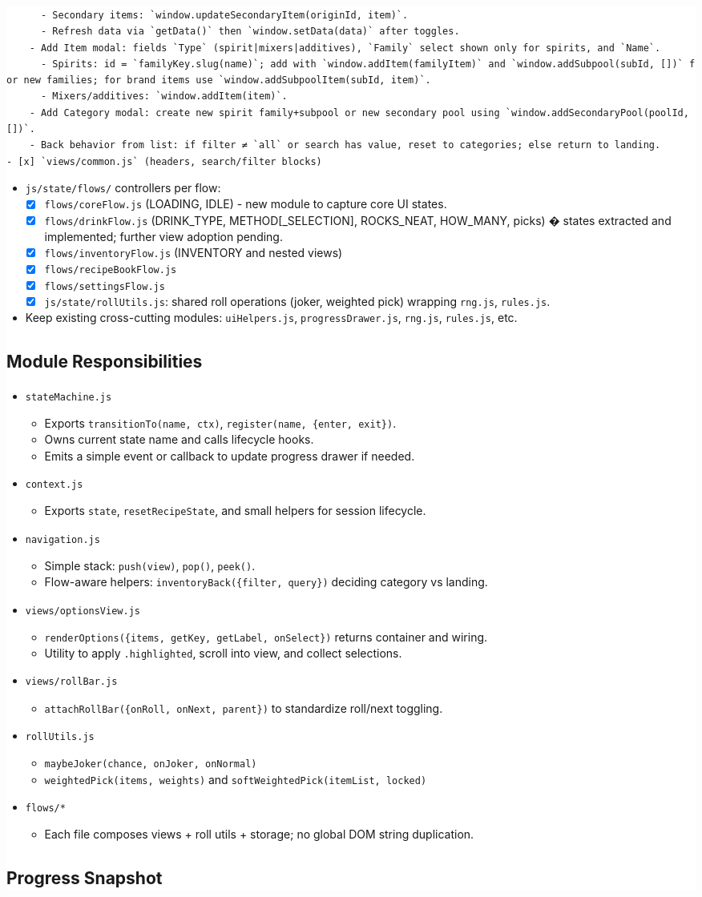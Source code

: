           - Secondary items: `window.updateSecondaryItem(originId, item)`.
          - Refresh data via `getData()` then `window.setData(data)` after toggles.
        - Add Item modal: fields `Type` (spirit|mixers|additives), `Family` select shown only for spirits, and `Name`.
          - Spirits: id = `familyKey.slug(name)`; add with `window.addItem(familyItem)` and `window.addSubpool(subId, [])` for new families; for brand items use `window.addSubpoolItem(subId, item)`.
          - Mixers/additives: `window.addItem(item)`.
        - Add Category modal: create new spirit family+subpool or new secondary pool using `window.addSecondaryPool(poolId, [])`.
        - Back behavior from list: if filter ≠ `all` or search has value, reset to categories; else return to landing.
    - [x] `views/common.js` (headers, search/filter blocks)
- `js/state/flows/` controllers per flow:
    - [x] `flows/coreFlow.js` (LOADING, IDLE) - new module to capture core UI states.
    - [x] `flows/drinkFlow.js` (DRINK_TYPE, METHOD[_SELECTION], ROCKS_NEAT, HOW_MANY, picks) � states extracted and implemented; further view adoption pending.
    - [x] `flows/inventoryFlow.js` (INVENTORY and nested views)
    - [x] `flows/recipeBookFlow.js`
    - [x] `flows/settingsFlow.js`
  - [x] `js/state/rollUtils.js`: shared roll operations (joker, weighted pick) wrapping `rng.js`, `rules.js`.

- Keep existing cross-cutting modules: `uiHelpers.js`, `progressDrawer.js`, `rng.js`, `rules.js`, etc.

## Module Responsibilities

- `stateMachine.js`
  - Exports `transitionTo(name, ctx)`, `register(name, {enter, exit})`.
  - Owns current state name and calls lifecycle hooks.
  - Emits a simple event or callback to update progress drawer if needed.

- `context.js`
  - Exports `state`, `resetRecipeState`, and small helpers for session lifecycle.

- `navigation.js`
  - Simple stack: `push(view)`, `pop()`, `peek()`.
  - Flow-aware helpers: `inventoryBack({filter, query})` deciding category vs landing.

- `views/optionsView.js`
  - `renderOptions({items, getKey, getLabel, onSelect})` returns container and wiring.
  - Utility to apply `.highlighted`, scroll into view, and collect selections.

- `views/rollBar.js`
  - `attachRollBar({onRoll, onNext, parent})` to standardize roll/next toggling.

- `rollUtils.js`
  - `maybeJoker(chance, onJoker, onNormal)`
  - `weightedPick(items, weights)` and `softWeightedPick(itemList, locked)`

- `flows/*`
  - Each file composes views + roll utils + storage; no global DOM string duplication.

## Progress Snapshot
